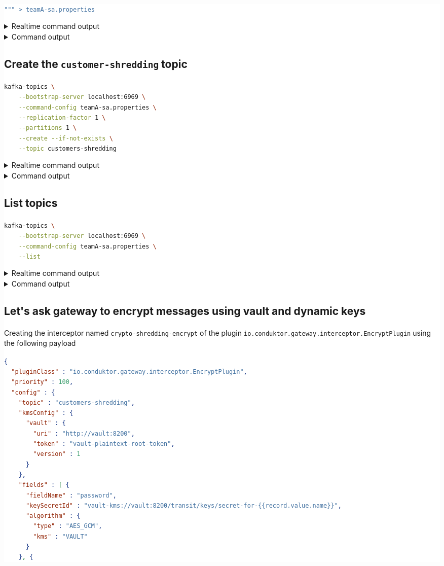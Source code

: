 ```sh
""" > teamA-sa.properties
```

<details><summary>Realtime command output</summary></details>

<details><summary>Command output</summary></details>

## Create the `customer-shredding` topic



```sh
kafka-topics \
    --bootstrap-server localhost:6969 \
    --command-config teamA-sa.properties \
    --replication-factor 1 \
    --partitions 1 \
    --create --if-not-exists \
    --topic customers-shredding
```

<details><summary>Realtime command output</summary></details>

<details><summary>Command output</summary></details>

## List topics



```sh
kafka-topics \
    --bootstrap-server localhost:6969 \
    --command-config teamA-sa.properties \
    --list
```

<details><summary>Realtime command output</summary></details>

<details><summary>Command output</summary></details>

## Let's ask gateway to encrypt messages using vault and dynamic keys




Creating the interceptor named `crypto-shredding-encrypt` of the plugin `io.conduktor.gateway.interceptor.EncryptPlugin` using the following payload

```json
{
  "pluginClass" : "io.conduktor.gateway.interceptor.EncryptPlugin",
  "priority" : 100,
  "config" : {
    "topic" : "customers-shredding",
    "kmsConfig" : {
      "vault" : {
        "uri" : "http://vault:8200",
        "token" : "vault-plaintext-root-token",
        "version" : 1
      }
    },
    "fields" : [ {
      "fieldName" : "password",
      "keySecretId" : "vault-kms://vault:8200/transit/keys/secret-for-{{record.value.name}}",
      "algorithm" : {
        "type" : "AES_GCM",
        "kms" : "VAULT"
      }
    }, {
```